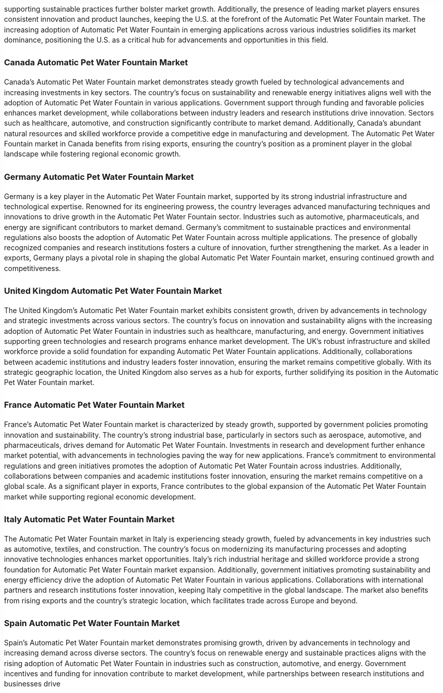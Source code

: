 supporting sustainable practices further bolster market growth. Additionally, the presence of leading market players ensures consistent innovation and product launches, keeping the U.S. at the forefront of the Automatic Pet Water Fountain market. The increasing adoption of Automatic Pet Water Fountain in emerging applications across various industries solidifies its market dominance, positioning the U.S. as a critical hub for advancements and opportunities in this field.</p><h3>Canada Automatic Pet Water Fountain Market</h3><p>Canada&rsquo;s Automatic Pet Water Fountain market demonstrates steady growth fueled by technological advancements and increasing investments in key sectors. The country&rsquo;s focus on sustainability and renewable energy initiatives aligns well with the adoption of Automatic Pet Water Fountain in various applications. Government support through funding and favorable policies enhances market development, while collaborations between industry leaders and research institutions drive innovation. Sectors such as healthcare, automotive, and construction significantly contribute to market demand. Additionally, Canada&rsquo;s abundant natural resources and skilled workforce provide a competitive edge in manufacturing and development. The Automatic Pet Water Fountain market in Canada benefits from rising exports, ensuring the country&rsquo;s position as a prominent player in the global landscape while fostering regional economic growth.</p><h3>Germany Automatic Pet Water Fountain Market</h3><p>Germany is a key player in the Automatic Pet Water Fountain market, supported by its strong industrial infrastructure and technological expertise. Renowned for its engineering prowess, the country leverages advanced manufacturing techniques and innovations to drive growth in the Automatic Pet Water Fountain sector. Industries such as automotive, pharmaceuticals, and energy are significant contributors to market demand. Germany&rsquo;s commitment to sustainable practices and environmental regulations also boosts the adoption of Automatic Pet Water Fountain across multiple applications. The presence of globally recognized companies and research institutions fosters a culture of innovation, further strengthening the market. As a leader in exports, Germany plays a pivotal role in shaping the global Automatic Pet Water Fountain market, ensuring continued growth and competitiveness.</p><h3>United Kingdom Automatic Pet Water Fountain Market</h3><p>The United Kingdom&rsquo;s Automatic Pet Water Fountain market exhibits consistent growth, driven by advancements in technology and strategic investments across various sectors. The country&rsquo;s focus on innovation and sustainability aligns with the increasing adoption of Automatic Pet Water Fountain in industries such as healthcare, manufacturing, and energy. Government initiatives supporting green technologies and research programs enhance market development. The UK&rsquo;s robust infrastructure and skilled workforce provide a solid foundation for expanding Automatic Pet Water Fountain applications. Additionally, collaborations between academic institutions and industry leaders foster innovation, ensuring the market remains competitive globally. With its strategic geographic location, the United Kingdom also serves as a hub for exports, further solidifying its position in the Automatic Pet Water Fountain market.</p><h3>France Automatic Pet Water Fountain Market</h3><p>France&rsquo;s Automatic Pet Water Fountain market is characterized by steady growth, supported by government policies promoting innovation and sustainability. The country&rsquo;s strong industrial base, particularly in sectors such as aerospace, automotive, and pharmaceuticals, drives demand for Automatic Pet Water Fountain. Investments in research and development further enhance market potential, with advancements in technologies paving the way for new applications. France&rsquo;s commitment to environmental regulations and green initiatives promotes the adoption of Automatic Pet Water Fountain across industries. Additionally, collaborations between companies and academic institutions foster innovation, ensuring the market remains competitive on a global scale. As a significant player in exports, France contributes to the global expansion of the Automatic Pet Water Fountain market while supporting regional economic development.</p><h3>Italy Automatic Pet Water Fountain Market</h3><p>The Automatic Pet Water Fountain market in Italy is experiencing steady growth, fueled by advancements in key industries such as automotive, textiles, and construction. The country&rsquo;s focus on modernizing its manufacturing processes and adopting innovative technologies enhances market opportunities. Italy&rsquo;s rich industrial heritage and skilled workforce provide a strong foundation for Automatic Pet Water Fountain market expansion. Additionally, government initiatives promoting sustainability and energy efficiency drive the adoption of Automatic Pet Water Fountain in various applications. Collaborations with international partners and research institutions foster innovation, keeping Italy competitive in the global landscape. The market also benefits from rising exports and the country&rsquo;s strategic location, which facilitates trade across Europe and beyond.</p><h3>Spain Automatic Pet Water Fountain Market</h3><p>Spain&rsquo;s Automatic Pet Water Fountain market demonstrates promising growth, driven by advancements in technology and increasing demand across diverse sectors. The country&rsquo;s focus on renewable energy and sustainable practices aligns with the rising adoption of Automatic Pet Water Fountain in industries such as construction, automotive, and energy. Government incentives and funding for innovation contribute to market development, while partnerships between research institutions and businesses drive